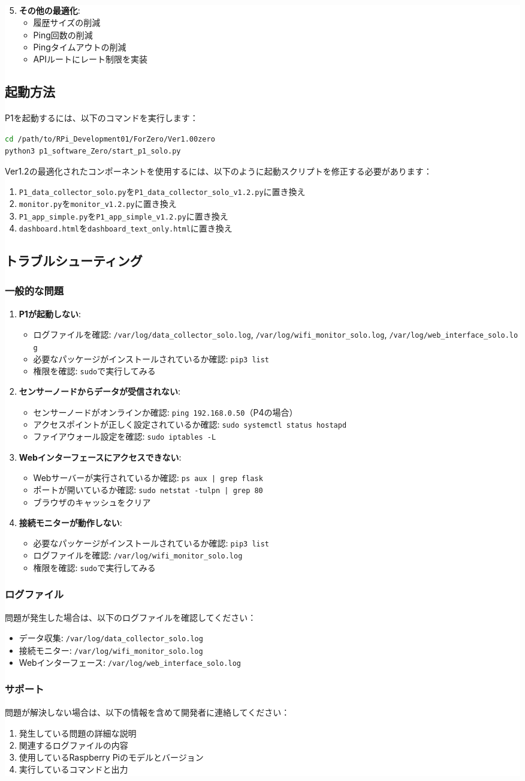 5. **その他の最適化**:
   - 履歴サイズの削減
   - Ping回数の削減
   - Pingタイムアウトの削減
   - APIルートにレート制限を実装

## 起動方法

P1を起動するには、以下のコマンドを実行します：

```bash
cd /path/to/RPi_Development01/ForZero/Ver1.00zero
python3 p1_software_Zero/start_p1_solo.py
```

Ver1.2の最適化されたコンポーネントを使用するには、以下のように起動スクリプトを修正する必要があります：

1. `P1_data_collector_solo.py`を`P1_data_collector_solo_v1.2.py`に置き換え
2. `monitor.py`を`monitor_v1.2.py`に置き換え
3. `P1_app_simple.py`を`P1_app_simple_v1.2.py`に置き換え
4. `dashboard.html`を`dashboard_text_only.html`に置き換え

## トラブルシューティング

### 一般的な問題

1. **P1が起動しない**:
   - ログファイルを確認: `/var/log/data_collector_solo.log`, `/var/log/wifi_monitor_solo.log`, `/var/log/web_interface_solo.log`
   - 必要なパッケージがインストールされているか確認: `pip3 list`
   - 権限を確認: `sudo`で実行してみる

2. **センサーノードからデータが受信されない**:
   - センサーノードがオンラインか確認: `ping 192.168.0.50`（P4の場合）
   - アクセスポイントが正しく設定されているか確認: `sudo systemctl status hostapd`
   - ファイアウォール設定を確認: `sudo iptables -L`

3. **Webインターフェースにアクセスできない**:
   - Webサーバーが実行されているか確認: `ps aux | grep flask`
   - ポートが開いているか確認: `sudo netstat -tulpn | grep 80`
   - ブラウザのキャッシュをクリア

4. **接続モニターが動作しない**:
   - 必要なパッケージがインストールされているか確認: `pip3 list`
   - ログファイルを確認: `/var/log/wifi_monitor_solo.log`
   - 権限を確認: `sudo`で実行してみる

### ログファイル

問題が発生した場合は、以下のログファイルを確認してください：

- データ収集: `/var/log/data_collector_solo.log`
- 接続モニター: `/var/log/wifi_monitor_solo.log`
- Webインターフェース: `/var/log/web_interface_solo.log`

### サポート

問題が解決しない場合は、以下の情報を含めて開発者に連絡してください：

1. 発生している問題の詳細な説明
2. 関連するログファイルの内容
3. 使用しているRaspberry Piのモデルとバージョン
4. 実行しているコマンドと出力